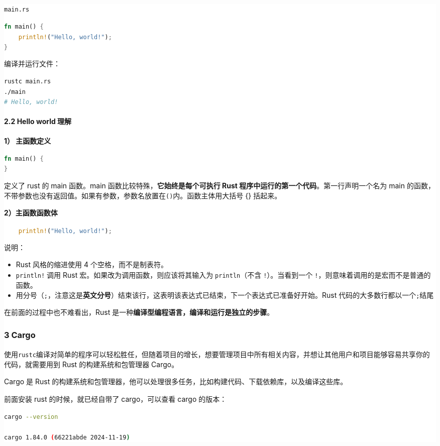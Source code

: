 `main.rs`

```rust
fn main() {
    println!("Hello, world!");
}
```

编译并运行文件：

```bash
rustc main.rs
./main
# Hello, world!
```


#### 2.2 Hello world 理解

**1） 主函数定义**

```rust
fn main() {
}
```

定义了 rust 的 main 函数。main 函数比较特殊，**它始终是每个可执行 Rust 程序中运行的第一个代码**。第一行声明一个名为 main 的函数，不带参数也没有返回值。如果有参数，参数名放置在`()`内。函数主体用大括号 {} 括起来。



**2）主函数函数体**

```rust
    println!("Hello, world!");
```

说明：

* Rust 风格的缩进使用 4 个空格，而不是制表符。
* `println!` 调用 Rust 宏。如果改为调用函数，则应该将其输入为 `println`（不含 `!`）。当看到一个 `!`，则意味着调用的是宏而不是普通的函数。
* 用分号（`;`，注意这是**英文分号**）结束该行，这表明该表达式已结束，下一个表达式已准备好开始。Rust 代码的大多数行都以一个` ; `结尾


在前面的过程中也不难看出，Rust 是一种**编译型编程语言，编译和运行是独立的步骤**。



### 3 Cargo

使用`rustc`编译对简单的程序可以轻松胜任，但随着项目的增长，想要管理项目中所有相关内容，并想让其他用户和项目能够容易共享你的代码，就需要用到 Rust 的构建系统和包管理器 Cargo。

Cargo 是 Rust 的构建系统和包管理器，他可以处理很多任务，比如构建代码、下载依赖库，以及编译这些库。

前面安装 rust 的时候，就已经自带了 cargo，可以查看 cargo 的版本：

```bash
cargo --version

cargo 1.84.0 (66221abde 2024-11-19)
```

